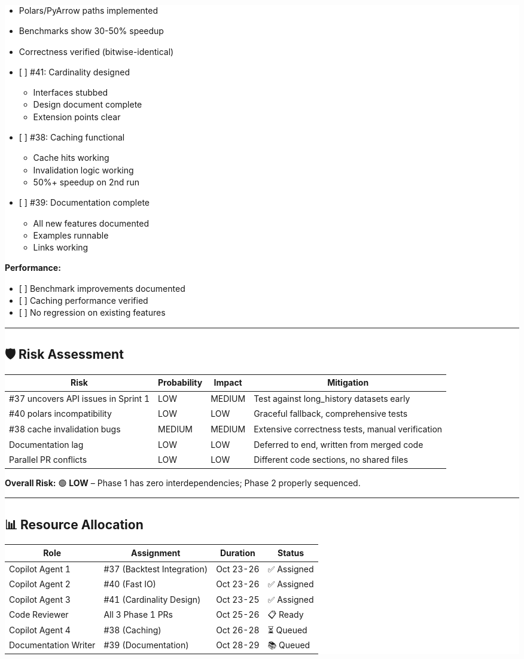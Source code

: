   - Polars/PyArrow paths implemented
  - Benchmarks show 30-50% speedup
  - Correctness verified (bitwise-identical)

- \[ \] #41: Cardinality designed

  - Interfaces stubbed
  - Design document complete
  - Extension points clear

- \[ \] #38: Caching functional

  - Cache hits working
  - Invalidation logic working
  - 50%+ speedup on 2nd run

- \[ \] #39: Documentation complete

  - All new features documented
  - Examples runnable
  - Links working

**Performance:**

- \[ \] Benchmark improvements documented
- \[ \] Caching performance verified
- \[ \] No regression on existing features

______________________________________________________________________

## 🛡️ Risk Assessment

| Risk | Probability | Impact | Mitigation |
|------|-------------|--------|-----------|
| #37 uncovers API issues in Sprint 1 | LOW | MEDIUM | Test against long_history datasets early |
| #40 polars incompatibility | LOW | LOW | Graceful fallback, comprehensive tests |
| #38 cache invalidation bugs | MEDIUM | MEDIUM | Extensive correctness tests, manual verification |
| Documentation lag | LOW | LOW | Deferred to end, written from merged code |
| Parallel PR conflicts | LOW | LOW | Different code sections, no shared files |

**Overall Risk:** 🟢 **LOW** – Phase 1 has zero interdependencies; Phase 2 properly sequenced.

______________________________________________________________________

## 📊 Resource Allocation

| Role | Assignment | Duration | Status |
|------|-----------|----------|--------|
| Copilot Agent 1 | #37 (Backtest Integration) | Oct 23-26 | ✅ Assigned |
| Copilot Agent 2 | #40 (Fast IO) | Oct 23-26 | ✅ Assigned |
| Copilot Agent 3 | #41 (Cardinality Design) | Oct 23-25 | ✅ Assigned |
| Code Reviewer | All 3 Phase 1 PRs | Oct 25-26 | 📋 Ready |
| Copilot Agent 4 | #38 (Caching) | Oct 26-28 | ⏳ Queued |
| Documentation Writer | #39 (Documentation) | Oct 28-29 | 📚 Queued |
